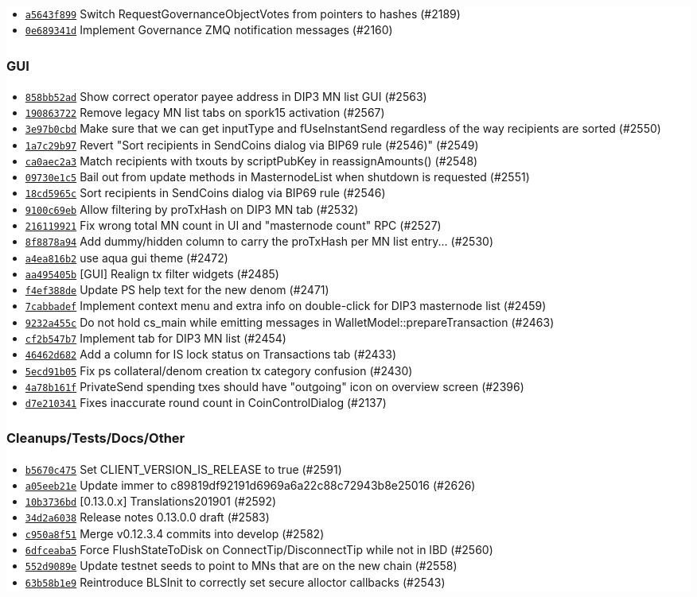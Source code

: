 - [`a5643f899`](https://github.com/Leprechain/commit/a5643f899) Switch RequestGovernanceObjectVotes from pointers to hashes (#2189)
- [`0e689341d`](https://github.com/Leprechain/commit/0e689341d) Implement Governance ZMQ notification messages (#2160)

### GUI
- [`858bb52ad`](https://github.com/Leprechain/commit/858bb52ad) Show correct operator payee address in DIP3 MN list GUI (#2563)
- [`190863722`](https://github.com/Leprechain/commit/190863722) Remove legacy MN list tabs on spork15 activation (#2567)
- [`3e97b0cbd`](https://github.com/Leprechain/commit/3e97b0cbd) Make sure that we can get inputType and fUseInstantSend regardless of the way recipients are sorted (#2550)
- [`1a7c29b97`](https://github.com/Leprechain/commit/1a7c29b97) Revert "Sort recipients in SendCoins dialog via BIP69 rule (#2546)" (#2549)
- [`ca0aec2a3`](https://github.com/Leprechain/commit/ca0aec2a3) Match recipients with txouts by scriptPubKey in reassignAmounts() (#2548)
- [`09730e1c5`](https://github.com/Leprechain/commit/09730e1c5) Bail out from update methods in MasternodeList when shutdown is requested (#2551)
- [`18cd5965c`](https://github.com/Leprechain/commit/18cd5965c) Sort recipients in SendCoins dialog via BIP69 rule (#2546)
- [`9100c69eb`](https://github.com/Leprechain/commit/9100c69eb) Allow filtering by proTxHash on DIP3 MN tab (#2532)
- [`216119921`](https://github.com/Leprechain/commit/216119921) Fix wrong total MN count in UI and "masternode count" RPC (#2527)
- [`8f8878a94`](https://github.com/Leprechain/commit/8f8878a94) Add dummy/hidden column to carry the proTxHash per MN list entry... (#2530)
- [`a4ea816b2`](https://github.com/Leprechain/commit/a4ea816b2) use aqua gui theme (#2472)
- [`aa495405b`](https://github.com/Leprechain/commit/aa495405b) [GUI] Realign tx filter widgets (#2485)
- [`f4ef388de`](https://github.com/Leprechain/commit/f4ef388de) Update PS help text for the new denom (#2471)
- [`7cabbadef`](https://github.com/Leprechain/commit/7cabbadef) Implement context menu and extra info on double-click for DIP3 masternode list (#2459)
- [`9232a455c`](https://github.com/Leprechain/commit/9232a455c) Do not hold cs_main while emitting messages in WalletModel::prepareTransaction (#2463)
- [`cf2b547b7`](https://github.com/Leprechain/commit/cf2b547b7) Implement tab for DIP3 MN list (#2454)
- [`46462d682`](https://github.com/Leprechain/commit/46462d682) Add a column for IS lock status on Transactions tab (#2433)
- [`5ecd91b05`](https://github.com/Leprechain/commit/5ecd91b05) Fix ps collateral/denom creation tx category confusion (#2430)
- [`4a78b161f`](https://github.com/Leprechain/commit/4a78b161f) PrivateSend spending txes should have "outgoing" icon on overview screen (#2396)
- [`d7e210341`](https://github.com/Leprechain/commit/d7e210341) Fixes inaccurate round count in CoinControlDialog (#2137)

### Cleanups/Tests/Docs/Other
- [`b5670c475`](https://github.com/Leprechain/commit/b5670c475) Set CLIENT_VERSION_IS_RELEASE to true (#2591)
- [`a05eeb21e`](https://github.com/Leprechain/commit/a05eeb21e) Update immer to c89819df92191d6969a6a22c88c72943b8e25016 (#2626)
- [`10b3736bd`](https://github.com/Leprechain/commit/10b3736bd) [0.13.0.x] Translations201901 (#2592)
- [`34d2a6038`](https://github.com/Leprechain/commit/34d2a6038) Release notes 0.13.0.0 draft (#2583)
- [`c950a8f51`](https://github.com/Leprechain/commit/c950a8f51) Merge v0.12.3.4 commits into develop (#2582)
- [`6dfceaba5`](https://github.com/Leprechain/commit/6dfceaba5) Force FlushStateToDisk on ConnectTip/DisconnectTip while not in IBD (#2560)
- [`552d9089e`](https://github.com/Leprechain/commit/552d9089e) Update testnet seeds to point to MNs that are on the new chain (#2558)
- [`63b58b1e9`](https://github.com/Leprechain/commit/63b58b1e9) Reintroduce BLSInit to correctly set secure alloctor callbacks (#2543)